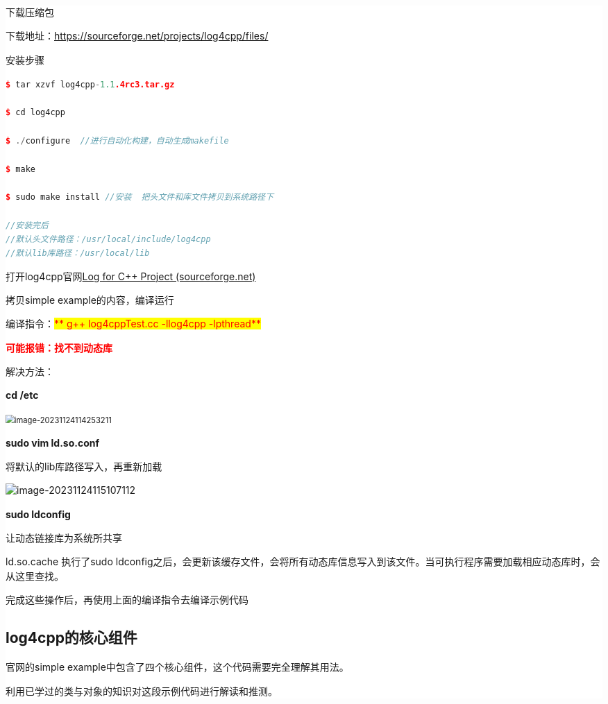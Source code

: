下载压缩包

下载地址：https://sourceforge.net/projects/log4cpp/files/

安装步骤

```C++
$ tar xzvf log4cpp-1.1.4rc3.tar.gz

$ cd log4cpp

$ ./configure  //进行自动化构建，自动生成makefile

$ make

$ sudo make install //安装  把头文件和库文件拷贝到系统路径下
    
//安装完后
//默认头文件路径：/usr/local/include/log4cpp
//默认lib库路径：/usr/local/lib
```

打开log4cpp官网[Log for C++ Project (sourceforge.net)](https://log4cpp.sourceforge.net/)

拷贝simple example的内容，编译运行

编译指令：<span style=color:red;background:yellow>** g++ log4cppTest.cc -llog4cpp -lpthread**</span>



<font color=red>**可能报错：找不到动态库**</font>

解决方法：

**cd  /etc**

<img src="https://bray07.oss-cn-beijing.aliyuncs.com/image-20231124114253211.png" alt="image-20231124114253211" style="zoom:80%;" />

**sudo vim ld.so.conf**

将默认的lib库路径写入，再重新加载

![image-20231124115107112](https://bray07.oss-cn-beijing.aliyuncs.com/image-20231124115107112.png)

**sudo ldconfig**

让动态链接库为系统所共享

ld.so.cache 执行了sudo ldconfig之后，会更新该缓存文件，会将所有动态库信息写入到该文件。当可执行程序需要加载相应动态库时，会从这里查找。

完成这些操作后，再使用上面的编译指令去编译示例代码



##  log4cpp的核心组件

官网的simple example中包含了四个核心组件，这个代码需要完全理解其用法。

利用已学过的类与对象的知识对这段示例代码进行解读和推测。
